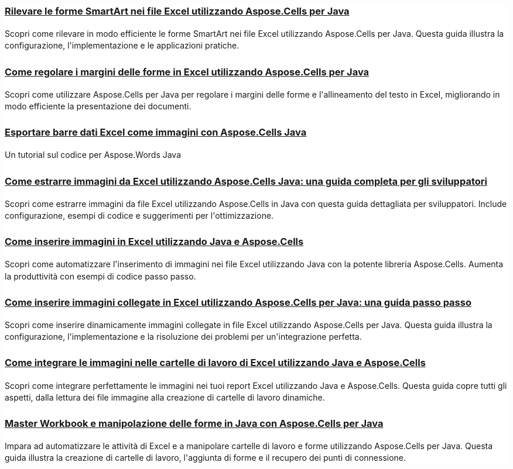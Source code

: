 ### [Rilevare le forme SmartArt nei file Excel utilizzando Aspose.Cells per Java](./detect-smartart-shapes-excel-aspose-cells-java/)
Scopri come rilevare in modo efficiente le forme SmartArt nei file Excel utilizzando Aspose.Cells per Java. Questa guida illustra la configurazione, l'implementazione e le applicazioni pratiche.

### [Come regolare i margini delle forme in Excel utilizzando Aspose.Cells per Java](./excel-aspose-cells-java-shape-margins/)
Scopri come utilizzare Aspose.Cells per Java per regolare i margini delle forme e l'allineamento del testo in Excel, migliorando in modo efficiente la presentazione dei documenti.

### [Esportare barre dati Excel come immagini con Aspose.Cells Java](./export-excel-data-bars-images-aspose-cells-java/)
Un tutorial sul codice per Aspose.Words Java

### [Come estrarre immagini da Excel utilizzando Aspose.Cells Java: una guida completa per gli sviluppatori](./extract-images-excel-aspose-cells-java-guide/)
Scopri come estrarre immagini da file Excel utilizzando Aspose.Cells in Java con questa guida dettagliata per sviluppatori. Include configurazione, esempi di codice e suggerimenti per l'ottimizzazione.

### [Come inserire immagini in Excel utilizzando Java e Aspose.Cells](./insert-image-into-excel-java-aspose-cells/)
Scopri come automatizzare l'inserimento di immagini nei file Excel utilizzando Java con la potente libreria Aspose.Cells. Aumenta la produttività con esempi di codice passo passo.

### [Come inserire immagini collegate in Excel utilizzando Aspose.Cells per Java: una guida passo passo](./insert-linked-pictures-excel-aspose-cells-java/)
Scopri come inserire dinamicamente immagini collegate in file Excel utilizzando Aspose.Cells per Java. Questa guida illustra la configurazione, l'implementazione e la risoluzione dei problemi per un'integrazione perfetta.

### [Come integrare le immagini nelle cartelle di lavoro di Excel utilizzando Java e Aspose.Cells](./java-aspose-cells-excel-images-integration-guide/)
Scopri come integrare perfettamente le immagini nei tuoi report Excel utilizzando Java e Aspose.Cells. Questa guida copre tutti gli aspetti, dalla lettura dei file immagine alla creazione di cartelle di lavoro dinamiche.

### [Master Workbook e manipolazione delle forme in Java con Aspose.Cells per Java](./master-workbook-shape-manipulation-aspose-cells-java/)
Impara ad automatizzare le attività di Excel e a manipolare cartelle di lavoro e forme utilizzando Aspose.Cells per Java. Questa guida illustra la creazione di cartelle di lavoro, l'aggiunta di forme e il recupero dei punti di connessione.
